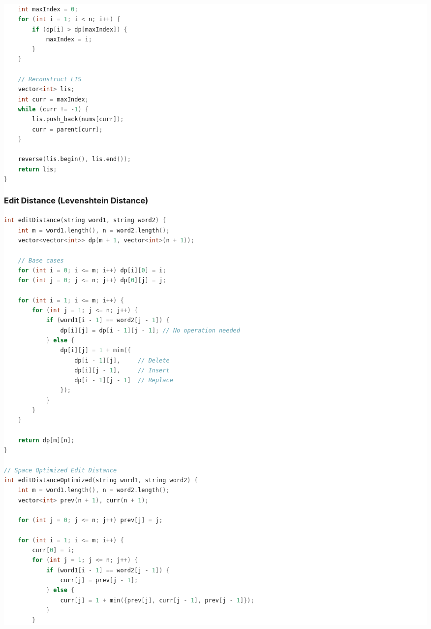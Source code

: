 ```cpp
    int maxIndex = 0;
    for (int i = 1; i < n; i++) {
        if (dp[i] > dp[maxIndex]) {
            maxIndex = i;
        }
    }
    
    // Reconstruct LIS
    vector<int> lis;
    int curr = maxIndex;
    while (curr != -1) {
        lis.push_back(nums[curr]);
        curr = parent[curr];
    }
    
    reverse(lis.begin(), lis.end());
    return lis;
}
```

### Edit Distance (Levenshtein Distance)
```cpp
int editDistance(string word1, string word2) {
    int m = word1.length(), n = word2.length();
    vector<vector<int>> dp(m + 1, vector<int>(n + 1));
    
    // Base cases
    for (int i = 0; i <= m; i++) dp[i][0] = i;
    for (int j = 0; j <= n; j++) dp[0][j] = j;
    
    for (int i = 1; i <= m; i++) {
        for (int j = 1; j <= n; j++) {
            if (word1[i - 1] == word2[j - 1]) {
                dp[i][j] = dp[i - 1][j - 1]; // No operation needed
            } else {
                dp[i][j] = 1 + min({
                    dp[i - 1][j],     // Delete
                    dp[i][j - 1],     // Insert
                    dp[i - 1][j - 1]  // Replace
                });
            }
        }
    }
    
    return dp[m][n];
}

// Space Optimized Edit Distance
int editDistanceOptimized(string word1, string word2) {
    int m = word1.length(), n = word2.length();
    vector<int> prev(n + 1), curr(n + 1);
    
    for (int j = 0; j <= n; j++) prev[j] = j;
    
    for (int i = 1; i <= m; i++) {
        curr[0] = i;
        for (int j = 1; j <= n; j++) {
            if (word1[i - 1] == word2[j - 1]) {
                curr[j] = prev[j - 1];
            } else {
                curr[j] = 1 + min({prev[j], curr[j - 1], prev[j - 1]});
            }
        }
```
